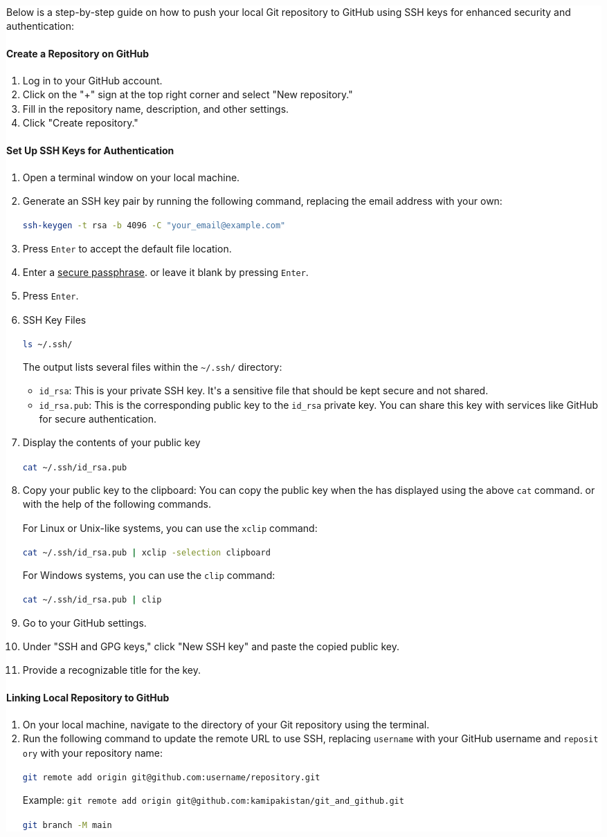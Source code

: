 Below is a step-by-step guide on how to push your local Git repository to GitHub using SSH keys for enhanced security and authentication:

#### Create a Repository on GitHub

1. Log in to your GitHub account.
2. Click on the "+" sign at the top right corner and select "New repository."
3. Fill in the repository name, description, and other settings.
4. Click "Create repository."

#### Set Up SSH Keys for Authentication

1. Open a terminal window on your local machine.
2. Generate an SSH key pair by running the following command, replacing the email address with your own:
   ```bash
   ssh-keygen -t rsa -b 4096 -C "your_email@example.com"
   ```
3. Press `Enter` to accept the default file location.
4. Enter a [secure passphrase](https://docs.github.com/en/authentication/connecting-to-github-with-ssh/working-with-ssh-key-passphrases). or leave it blank by pressing `Enter`.
5. Press `Enter`.
6. SSH Key Files
   ```bash
   ls ~/.ssh/
   ```
   The output lists several files within the `~/.ssh/` directory:
   - `id_rsa`: This is your private SSH key. It's a sensitive file that should be kept secure and not shared.
   - `id_rsa.pub`: This is the corresponding public key to the `id_rsa` private key. You can share this key with services like GitHub for secure authentication.

7. Display the contents of your public key
   ```bash
   cat ~/.ssh/id_rsa.pub
   ```
8. Copy your public key to the clipboard:
   You can copy the public key when the has displayed using the above `cat` command. or with the help of the following commands.
   
   For Linux or Unix-like systems, you can use the `xclip` command:
   ```bash
   cat ~/.ssh/id_rsa.pub | xclip -selection clipboard
   ```
   For Windows systems, you can use the `clip` command:
   ```bash
   cat ~/.ssh/id_rsa.pub | clip
   ```
9. Go to your GitHub settings.
10. Under "SSH and GPG keys," click "New SSH key" and paste the copied public key.
11. Provide a recognizable title for the key.

#### Linking Local Repository to GitHub
1. On your local machine, navigate to the directory of your Git repository using the terminal.
2. Run the following command to update the remote URL to use SSH, replacing `username` with your GitHub username and `repository` with your repository name:
   ```bash
   git remote add origin git@github.com:username/repository.git
   ```
   Example: `git remote add origin git@github.com:kamipakistan/git_and_github.git`
   ```bash
   git branch -M main
   ```
